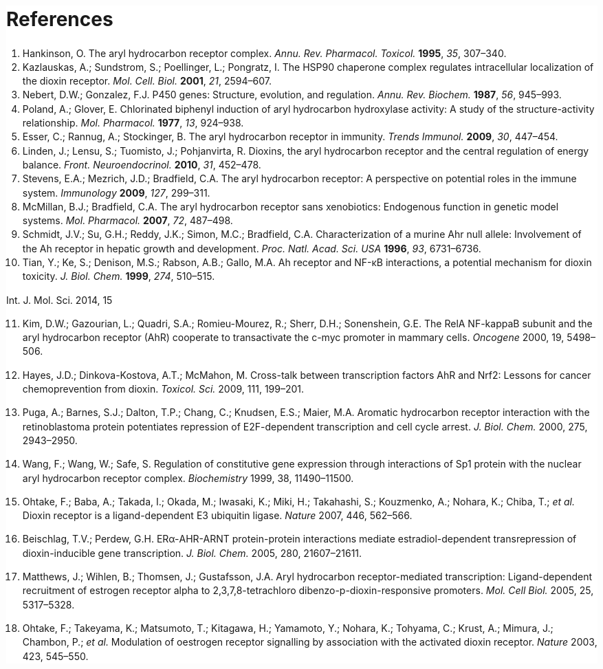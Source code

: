 # References

1. Hankinson, O. The aryl hydrocarbon receptor complex. *Annu. Rev. Pharmacol. Toxicol.* **1995**, *35*, 307–340.
2. Kazlauskas, A.; Sundstrom, S.; Poellinger, L.; Pongratz, I. The HSP90 chaperone complex regulates intracellular localization of the dioxin receptor. *Mol. Cell. Biol.* **2001**, *21*, 2594–607.
3. Nebert, D.W.; Gonzalez, F.J. P450 genes: Structure, evolution, and regulation. *Annu. Rev. Biochem.* **1987**, *56*, 945–993.
4. Poland, A.; Glover, E. Chlorinated biphenyl induction of aryl hydrocarbon hydroxylase activity: A study of the structure-activity relationship. *Mol. Pharmacol.* **1977**, *13*, 924–938.
5. Esser, C.; Rannug, A.; Stockinger, B. The aryl hydrocarbon receptor in immunity. *Trends Immunol.* **2009**, *30*, 447–454.
6. Linden, J.; Lensu, S.; Tuomisto, J.; Pohjanvirta, R. Dioxins, the aryl hydrocarbon receptor and the central regulation of energy balance. *Front. Neuroendocrinol.* **2010**, *31*, 452–478.
7. Stevens, E.A.; Mezrich, J.D.; Bradfield, C.A. The aryl hydrocarbon receptor: A perspective on potential roles in the immune system. *Immunology* **2009**, *127*, 299–311.
8. McMillan, B.J.; Bradfield, C.A. The aryl hydrocarbon receptor sans xenobiotics: Endogenous function in genetic model systems. *Mol. Pharmacol.* **2007**, *72*, 487–498.
9. Schmidt, J.V.; Su, G.H.; Reddy, J.K.; Simon, M.C.; Bradfield, C.A. Characterization of a murine Ahr null allele: Involvement of the Ah receptor in hepatic growth and development. *Proc. Natl. Acad. Sci. USA* **1996**, *93*, 6731–6736.
10. Tian, Y.; Ke, S.; Denison, M.S.; Rabson, A.B.; Gallo, M.A. Ah receptor and NF-κB interactions, a potential mechanism for dioxin toxicity. *J. Biol. Chem.* **1999**, *274*, 510–515.

Int. J. Mol. Sci. 2014, 15

11. Kim, D.W.; Gazourian, L.; Quadri, S.A.; Romieu-Mourez, R.; Sherr, D.H.; Sonenshein, G.E. The RelA NF-kappaB subunit and the aryl hydrocarbon receptor (AhR) cooperate to transactivate the c-myc promoter in mammary cells. *Oncogene* 2000, 19, 5498–506.

12. Hayes, J.D.; Dinkova-Kostova, A.T.; McMahon, M. Cross-talk between transcription factors AhR and Nrf2: Lessons for cancer chemoprevention from dioxin. *Toxicol. Sci.* 2009, 111, 199–201.

13. Puga, A.; Barnes, S.J.; Dalton, T.P.; Chang, C.; Knudsen, E.S.; Maier, M.A. Aromatic hydrocarbon receptor interaction with the retinoblastoma protein potentiates repression of E2F-dependent transcription and cell cycle arrest. *J. Biol. Chem.* 2000, 275, 2943–2950.

14. Wang, F.; Wang, W.; Safe, S. Regulation of constitutive gene expression through interactions of Sp1 protein with the nuclear aryl hydrocarbon receptor complex. *Biochemistry* 1999, 38, 11490–11500.

15. Ohtake, F.; Baba, A.; Takada, I.; Okada, M.; Iwasaki, K.; Miki, H.; Takahashi, S.; Kouzmenko, A.; Nohara, K.; Chiba, T.; *et al.* Dioxin receptor is a ligand-dependent E3 ubiquitin ligase. *Nature* 2007, 446, 562–566.

16. Beischlag, T.V.; Perdew, G.H. ERα-AHR-ARNT protein-protein interactions mediate estradiol-dependent transrepression of dioxin-inducible gene transcription. *J. Biol. Chem.* 2005, 280, 21607–21611.

17. Matthews, J.; Wihlen, B.; Thomsen, J.; Gustafsson, J.A. Aryl hydrocarbon receptor-mediated transcription: Ligand-dependent recruitment of estrogen receptor alpha to 2,3,7,8-tetrachloro dibenzo-p-dioxin-responsive promoters. *Mol. Cell Biol.* 2005, 25, 5317–5328.

18. Ohtake, F.; Takeyama, K.; Matsumoto, T.; Kitagawa, H.; Yamamoto, Y.; Nohara, K.; Tohyama, C.; Krust, A.; Mimura, J.; Chambon, P.; *et al.* Modulation of oestrogen receptor signalling by association with the activated dioxin receptor. *Nature* 2003, 423, 545–550.
